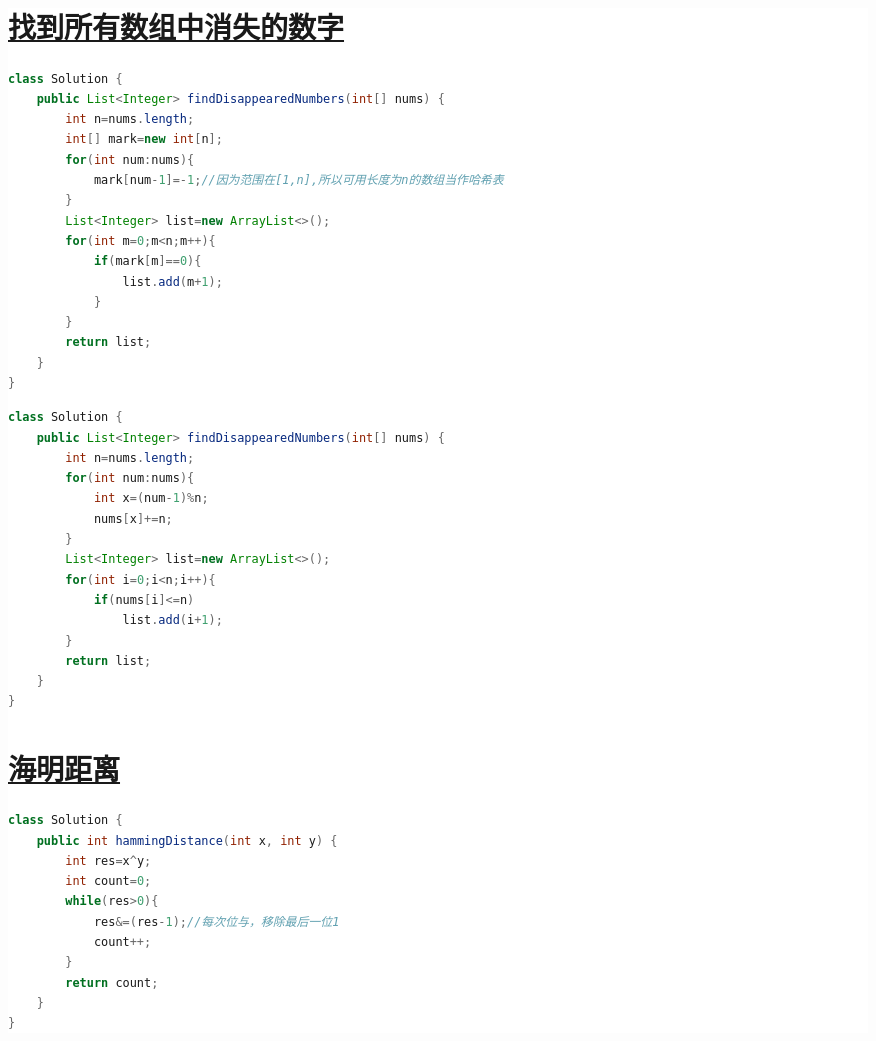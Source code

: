 # [找到所有数组中消失的数字]()

```java
class Solution {
    public List<Integer> findDisappearedNumbers(int[] nums) {
        int n=nums.length;
        int[] mark=new int[n];
        for(int num:nums){
            mark[num-1]=-1;//因为范围在[1,n],所以可用长度为n的数组当作哈希表
        }
        List<Integer> list=new ArrayList<>();
        for(int m=0;m<n;m++){
            if(mark[m]==0){
                list.add(m+1);
            }
        }
        return list;
    }
}
```



```java
class Solution {
    public List<Integer> findDisappearedNumbers(int[] nums) {
        int n=nums.length;
        for(int num:nums){
            int x=(num-1)%n;
            nums[x]+=n;
        }
        List<Integer> list=new ArrayList<>();
        for(int i=0;i<n;i++){
            if(nums[i]<=n)
                list.add(i+1);
        }
        return list;
    }
}
```

# [海明距离]()

```java
class Solution {
    public int hammingDistance(int x, int y) {
        int res=x^y;
        int count=0;
        while(res>0){
            res&=(res-1);//每次位与，移除最后一位1
            count++;
        }
        return count;
    }
}
```
